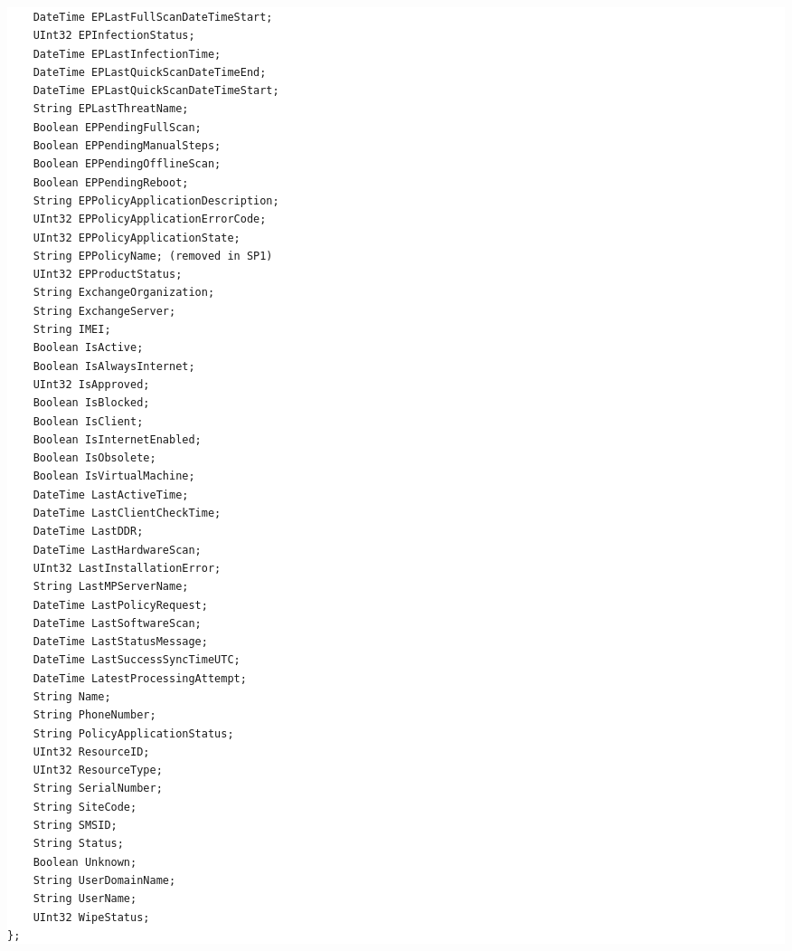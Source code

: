 ```  
    DateTime EPLastFullScanDateTimeStart;  
    UInt32 EPInfectionStatus;  
    DateTime EPLastInfectionTime;  
    DateTime EPLastQuickScanDateTimeEnd;  
    DateTime EPLastQuickScanDateTimeStart;  
    String EPLastThreatName;  
    Boolean EPPendingFullScan;  
    Boolean EPPendingManualSteps;  
    Boolean EPPendingOfflineScan;  
    Boolean EPPendingReboot;  
    String EPPolicyApplicationDescription;  
    UInt32 EPPolicyApplicationErrorCode;  
    UInt32 EPPolicyApplicationState;  
    String EPPolicyName; (removed in SP1)  
    UInt32 EPProductStatus;  
    String ExchangeOrganization;  
    String ExchangeServer;  
    String IMEI;  
    Boolean IsActive;  
    Boolean IsAlwaysInternet;  
    UInt32 IsApproved;  
    Boolean IsBlocked;  
    Boolean IsClient;  
    Boolean IsInternetEnabled;  
    Boolean IsObsolete;  
    Boolean IsVirtualMachine;  
    DateTime LastActiveTime;  
    DateTime LastClientCheckTime;  
    DateTime LastDDR;  
    DateTime LastHardwareScan;  
    UInt32 LastInstallationError;  
    String LastMPServerName;  
    DateTime LastPolicyRequest;  
    DateTime LastSoftwareScan;  
    DateTime LastStatusMessage;  
    DateTime LastSuccessSyncTimeUTC;  
    DateTime LatestProcessingAttempt;  
    String Name;  
    String PhoneNumber;  
    String PolicyApplicationStatus;  
    UInt32 ResourceID;  
    UInt32 ResourceType;  
    String SerialNumber;  
    String SiteCode;  
    String SMSID;  
    String Status;  
    Boolean Unknown;  
    String UserDomainName;  
    String UserName;  
    UInt32 WipeStatus;  
};  
```  
